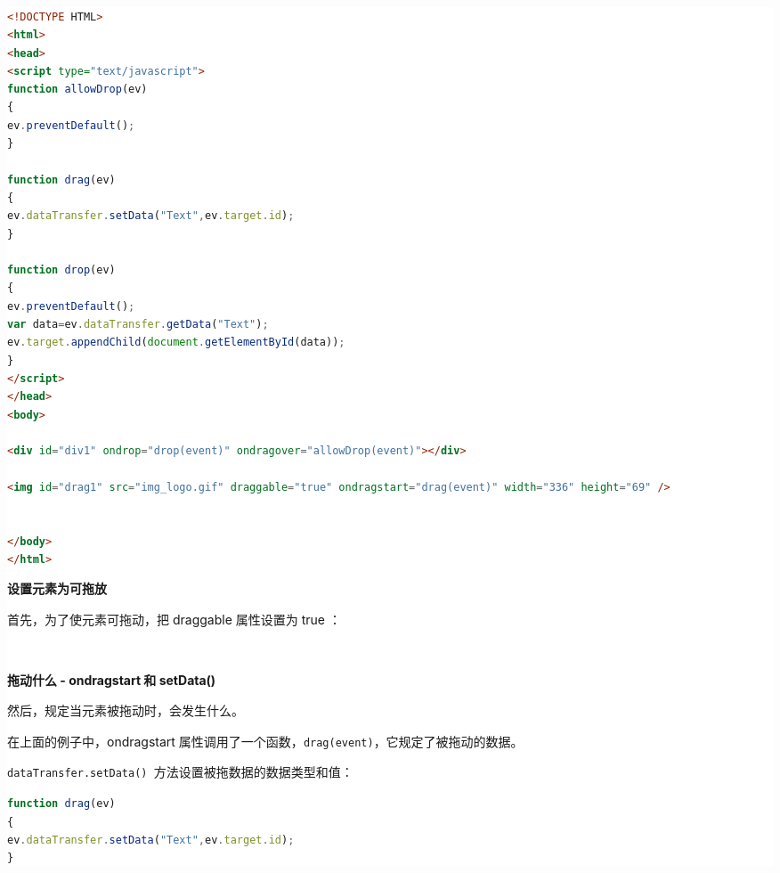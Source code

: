   ```html
  <!DOCTYPE HTML>
  <html>
  <head>
  <script type="text/javascript">
  function allowDrop(ev)
  {
  ev.preventDefault();
  }
  
  function drag(ev)
  {
  ev.dataTransfer.setData("Text",ev.target.id);
  }
  
  function drop(ev)
  {
  ev.preventDefault();
  var data=ev.dataTransfer.getData("Text");
  ev.target.appendChild(document.getElementById(data));
  }
  </script>
  </head>
  <body>
  
  <div id="div1" ondrop="drop(event)" ondragover="allowDrop(event)"></div>

  <img id="drag1" src="img_logo.gif" draggable="true" ondragstart="drag(event)" width="336" height="69" />

  
  </body>
  </html>
  ```
  
  
  
  **设置元素为可拖放**
  
  首先，为了使元素可拖动，把 draggable 属性设置为 true ：
  
  <img draggable="true" />
  
  **拖动什么 - ondragstart 和 setData()**
  
  然后，规定当元素被拖动时，会发生什么。
  
  在上面的例子中，ondragstart 属性调用了一个函数，`drag(event)`，它规定了被拖动的数据。
  
  `dataTransfer.setData() `方法设置被拖数据的数据类型和值：
  
  ```javascript
  function drag(ev)
  {
  ev.dataTransfer.setData("Text",ev.target.id);
  }
  ```
  